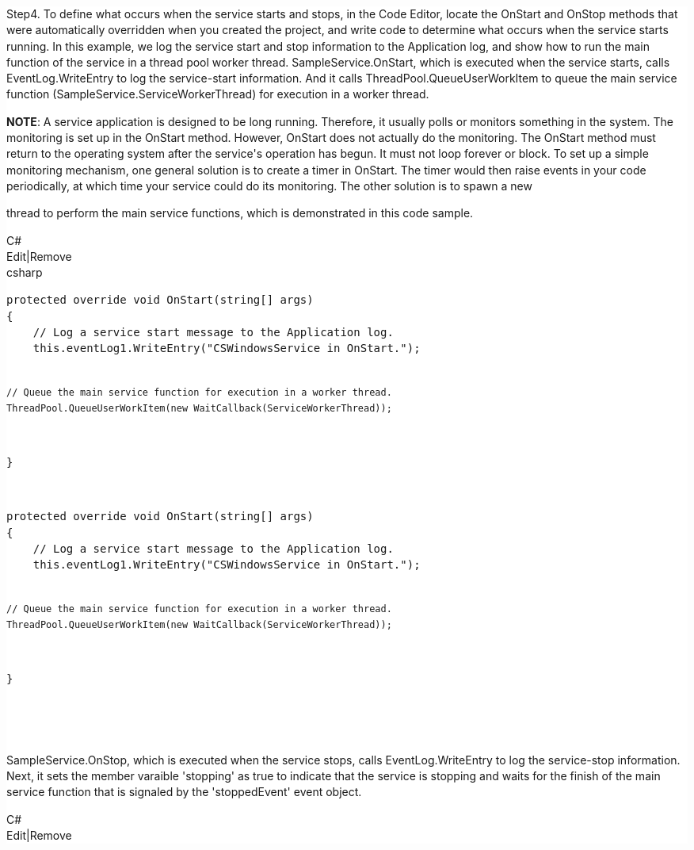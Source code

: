 <p class="MsoNormal">Step4. To define what occurs when the service starts and stops, in the Code Editor, locate the OnStart and OnStop methods that were automatically overridden when you created the project, and write code to determine what occurs when the
 service starts running. In this example, we log the service start and stop information to the Application log, and show how to run the main function of the service in a thread pool worker thread.<span style="">
</span>SampleService.OnStart, which is executed when the service starts, calls EventLog.WriteEntry to log the service-start information. And it calls ThreadPool.QueueUserWorkItem to queue the main service function (SampleService.ServiceWorkerThread) for execution
 in a worker thread. </p>
<p class="MsoNormal"><b style="">NOTE</b>: A service application is designed to be long running. Therefore, it usually polls or monitors something in the system. The monitoring is set up in the OnStart method. However, OnStart does not actually do the monitoring.
 The OnStart method must return to the operating system after the service's operation has begun. It must not loop forever or block. To set up a simple<span style="">
</span>monitoring mechanism, one general solution is to create a timer in OnStart. The timer would then raise events in your code periodically, at which time your service could do its monitoring. The other solution is to spawn a new
</p>
<p class="MsoNormal">thread to perform the main service functions, which is demonstrated in this code sample.
</p>
<div class="scriptcode">
<div class="pluginEditHolder" pluginCommand="mceScriptCode">
<div class="title"><span>C#</span></div>
<div class="pluginLinkHolder"><span class="pluginEditHolderLink">Edit</span>|<span class="pluginRemoveHolderLink">Remove</span>
</div>
<span class="hidden">csharp</span>
<pre class="hidden">
protected override void OnStart(string[] args)
{
    // Log a service start message to the Application log.
    this.eventLog1.WriteEntry(&quot;CSWindowsService in OnStart.&quot;);


    // Queue the main service function for execution in a worker thread.
    ThreadPool.QueueUserWorkItem(new WaitCallback(ServiceWorkerThread));
}

</pre>
<pre id="codePreview" class="csharp">
protected override void OnStart(string[] args)
{
    // Log a service start message to the Application log.
    this.eventLog1.WriteEntry(&quot;CSWindowsService in OnStart.&quot;);


    // Queue the main service function for execution in a worker thread.
    ThreadPool.QueueUserWorkItem(new WaitCallback(ServiceWorkerThread));
}

</pre>
</div>
</div>
<div class="endscriptcode">&nbsp;</div>
<p class="MsoNormal">SampleService.OnStop, which is executed when the service stops, calls EventLog.WriteEntry to log the service-stop information. Next, it sets the member varaible 'stopping' as true to indicate that the service is stopping and waits for
 the finish of the main service function that is signaled by the 'stoppedEvent' event object.
</p>
<div class="scriptcode">
<div class="pluginEditHolder" pluginCommand="mceScriptCode">
<div class="title"><span>C#</span></div>
<div class="pluginLinkHolder"><span class="pluginEditHolderLink">Edit</span>|<span class="pluginRemoveHolderLink">Remove</span>